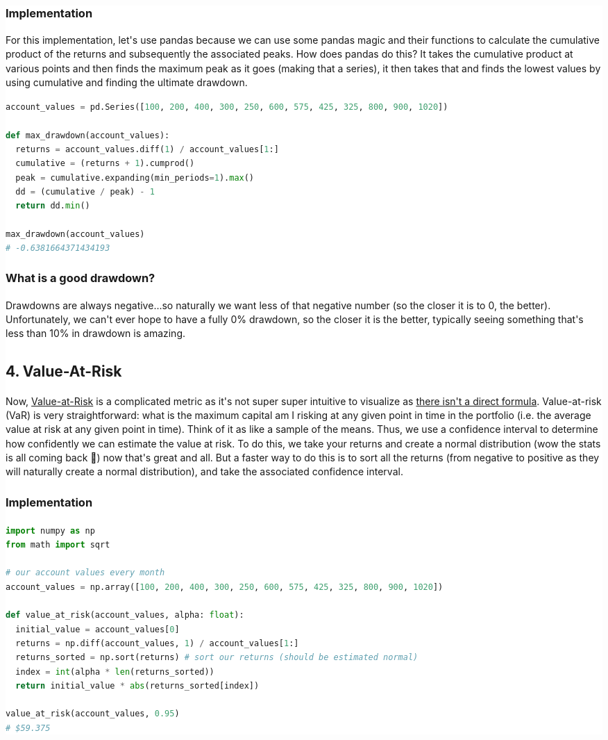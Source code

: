 ### Implementation

For this implementation, let's use pandas because we can use some pandas magic and their functions to calculate the cumulative product of the returns and subsequently the associated peaks. How does pandas do this? It takes the cumulative product at various points and then finds the maximum peak as it goes (making that a series), it then takes that and finds the lowest values by using cumulative and finding the ultimate drawdown.

```python
account_values = pd.Series([100, 200, 400, 300, 250, 600, 575, 425, 325, 800, 900, 1020])

def max_drawdown(account_values):
  returns = account_values.diff(1) / account_values[1:]
  cumulative = (returns + 1).cumprod()
  peak = cumulative.expanding(min_periods=1).max()
  dd = (cumulative / peak) - 1
  return dd.min()

max_drawdown(account_values)
# -0.6381664371434193
```

### What is a good drawdown?

Drawdowns are always negative...so naturally we want less of that negative number (so the closer it is to 0, the better). Unfortunately, we can't ever hope to have a fully 0% drawdown, so the closer it is the better, typically seeing something that's less than 10% in drawdown is amazing.

## 4. Value-At-Risk

Now, [Value-at-Risk](https://en.wikipedia.org/wiki/Value_at_risk) is a complicated metric as it's not super super intuitive to visualize as [there isn't a direct formula](https://www.investopedia.com/terms/v/var.asp). Value-at-risk (VaR) is very straightforward: what is the maximum capital am I risking at any given point in time in the portfolio (i.e. the average value at risk at any given point in time). Think of it as like a sample of the means. Thus, we use a confidence interval to determine how confidently we can estimate the value at risk. To do this, we take your returns and create a normal distribution (wow the stats is all coming back 🤯) now that's great and all. But a faster way to do this is to sort all the returns (from negative to positive as they will naturally create a normal distribution), and take the associated confidence interval.

### Implementation

```python
import numpy as np
from math import sqrt

# our account values every month
account_values = np.array([100, 200, 400, 300, 250, 600, 575, 425, 325, 800, 900, 1020])

def value_at_risk(account_values, alpha: float):
  initial_value = account_values[0]
  returns = np.diff(account_values, 1) / account_values[1:]
  returns_sorted = np.sort(returns) # sort our returns (should be estimated normal)
  index = int(alpha * len(returns_sorted))
  return initial_value * abs(returns_sorted[index])

value_at_risk(account_values, 0.95)
# $59.375
```
